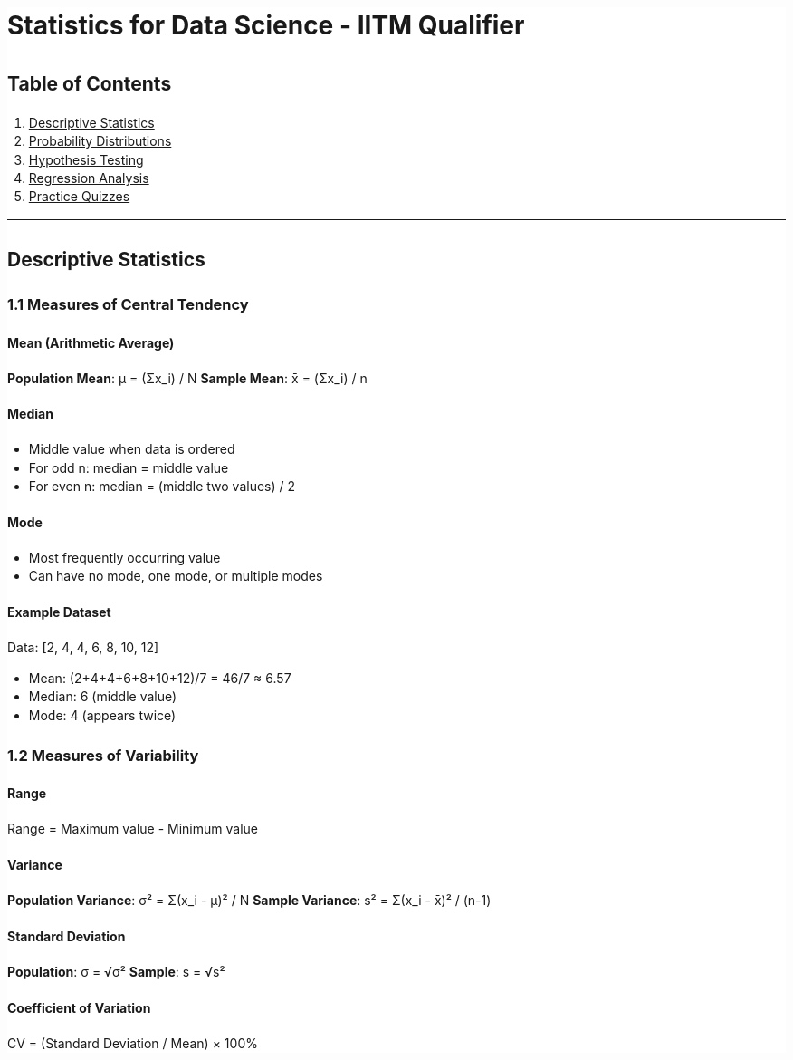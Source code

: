 # Statistics for Data Science - IITM Qualifier

## Table of Contents
1. [Descriptive Statistics](#descriptive-statistics)
2. [Probability Distributions](#probability-distributions)
3. [Hypothesis Testing](#hypothesis-testing)
4. [Regression Analysis](#regression-analysis)
5. [Practice Quizzes](#practice-quizzes)

---

## Descriptive Statistics

### 1.1 Measures of Central Tendency

#### Mean (Arithmetic Average)
**Population Mean**: μ = (Σx_i) / N
**Sample Mean**: x̄ = (Σx_i) / n

#### Median
- Middle value when data is ordered
- For odd n: median = middle value
- For even n: median = (middle two values) / 2

#### Mode
- Most frequently occurring value
- Can have no mode, one mode, or multiple modes

#### Example Dataset
Data: [2, 4, 4, 6, 8, 10, 12]
- Mean: (2+4+4+6+8+10+12)/7 = 46/7 ≈ 6.57
- Median: 6 (middle value)
- Mode: 4 (appears twice)

### 1.2 Measures of Variability

#### Range
Range = Maximum value - Minimum value

#### Variance
**Population Variance**: σ² = Σ(x_i - μ)² / N
**Sample Variance**: s² = Σ(x_i - x̄)² / (n-1)

#### Standard Deviation
**Population**: σ = √σ²
**Sample**: s = √s²

#### Coefficient of Variation
CV = (Standard Deviation / Mean) × 100%
